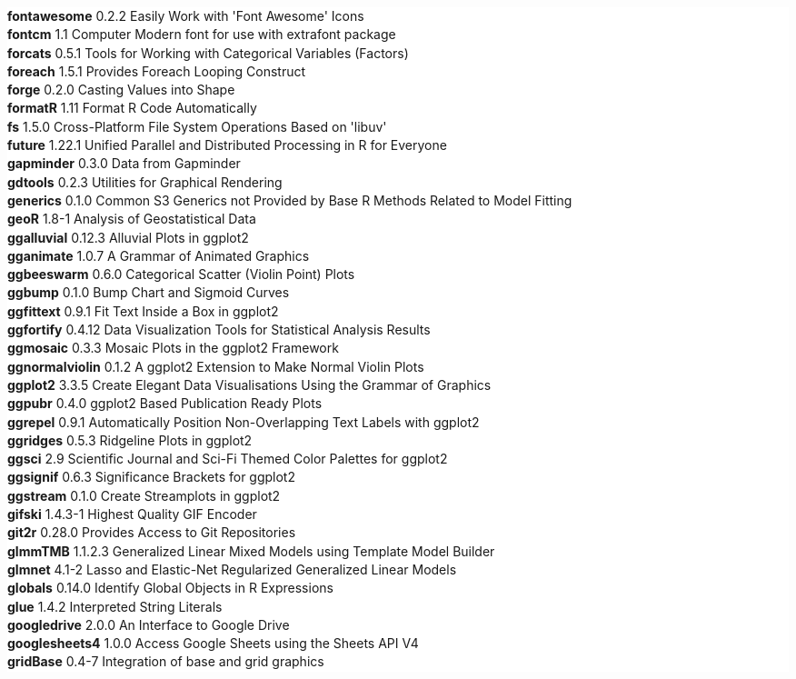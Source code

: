 **fontawesome**           0.2.2          Easily Work with 'Font Awesome' Icons                                                                                       
**fontcm**                1.1            Computer Modern font for use with extrafont package                                                                         
**forcats**               0.5.1          Tools for Working with Categorical Variables (Factors)                                                                      
**foreach**               1.5.1          Provides Foreach Looping Construct                                                                                          
**forge**                 0.2.0          Casting Values into Shape                                                                                                   
**formatR**               1.11           Format R Code Automatically                                                                                                 
**fs**                    1.5.0          Cross-Platform File System Operations Based on 'libuv'                                                                      
**future**                1.22.1         Unified Parallel and Distributed Processing in R for Everyone                                                               
**gapminder**             0.3.0          Data from Gapminder                                                                                                         
**gdtools**               0.2.3          Utilities for Graphical Rendering                                                                                           
**generics**              0.1.0          Common S3 Generics not Provided by Base R Methods Related to Model Fitting                                                  
**geoR**                  1.8-1          Analysis of Geostatistical Data                                                                                             
**ggalluvial**            0.12.3         Alluvial Plots in ggplot2                                                                                                   
**gganimate**             1.0.7          A Grammar of Animated Graphics                                                                                              
**ggbeeswarm**            0.6.0          Categorical Scatter (Violin Point) Plots                                                                                    
**ggbump**                0.1.0          Bump Chart and Sigmoid Curves                                                                                               
**ggfittext**             0.9.1          Fit Text Inside a Box in ggplot2                                                                                            
**ggfortify**             0.4.12         Data Visualization Tools for Statistical Analysis Results                                                                   
**ggmosaic**              0.3.3          Mosaic Plots in the ggplot2 Framework                                                                                       
**ggnormalviolin**        0.1.2          A ggplot2 Extension to Make Normal Violin Plots                                                                             
**ggplot2**               3.3.5          Create Elegant Data Visualisations Using the Grammar of Graphics                                                            
**ggpubr**                0.4.0          ggplot2 Based Publication Ready Plots                                                                                       
**ggrepel**               0.9.1          Automatically Position Non-Overlapping Text Labels with ggplot2                                                             
**ggridges**              0.5.3          Ridgeline Plots in ggplot2                                                                                                  
**ggsci**                 2.9            Scientific Journal and Sci-Fi Themed Color Palettes for ggplot2                                                             
**ggsignif**              0.6.3          Significance Brackets for ggplot2                                                                                           
**ggstream**              0.1.0          Create Streamplots in ggplot2                                                                                               
**gifski**                1.4.3-1        Highest Quality GIF Encoder                                                                                                 
**git2r**                 0.28.0         Provides Access to Git Repositories                                                                                         
**glmmTMB**               1.1.2.3        Generalized Linear Mixed Models using Template Model Builder                                                                
**glmnet**                4.1-2          Lasso and Elastic-Net Regularized Generalized Linear Models                                                                 
**globals**               0.14.0         Identify Global Objects in R Expressions                                                                                    
**glue**                  1.4.2          Interpreted String Literals                                                                                                 
**googledrive**           2.0.0          An Interface to Google Drive                                                                                                
**googlesheets4**         1.0.0          Access Google Sheets using the Sheets API V4                                                                                
**gridBase**              0.4-7          Integration of base and grid graphics                                                                                       